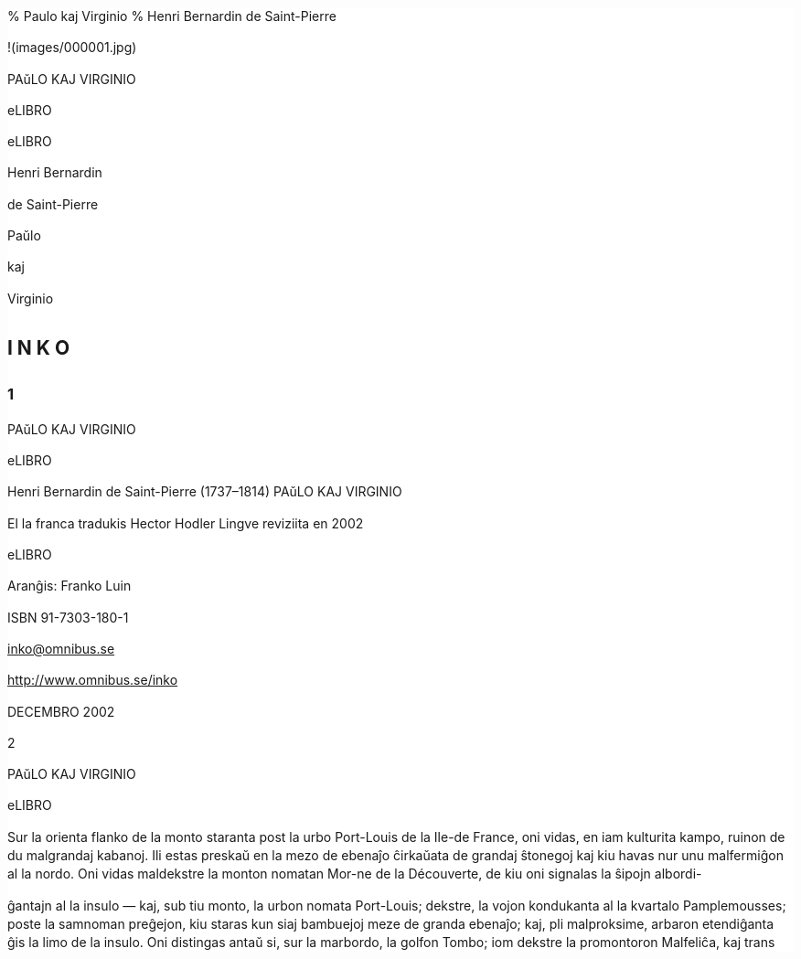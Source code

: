 % Paulo kaj Virginio
% Henri Bernardin de Saint-Pierre

!(images/000001.jpg)


PAŭLO KAJ VIRGINIO

eLIBRO

eLIBRO

Henri Bernardin

de Saint-Pierre

Paŭlo

kaj

Virginio



## I N K O

### 1

PAŭLO KAJ VIRGINIO

eLIBRO

Henri Bernardin de Saint-Pierre \(1737–1814\) PAŭLO KAJ VIRGINIO

El la franca tradukis Hector Hodler Lingve reviziita en 2002

eLIBRO

Aranĝis: Franko Luin

ISBN 91-7303-180-1

inko@omnibus.se

http://www.omnibus.se/inko

DECEMBRO 2002

2

PAŭLO KAJ VIRGINIO

eLIBRO

Sur la orienta flanko de la monto staranta post la urbo Port-Louis de la Ile-de France, oni vidas, en iam kulturita kampo, ruinon de du malgrandaj kabanoj. Ili estas preskaŭ en la mezo de ebenaĵo ĉirkaŭata de grandaj ŝtonegoj kaj kiu havas nur unu malfermiĝon al la nordo. Oni vidas maldekstre la monton nomatan Mor-ne de la Découverte, de kiu oni signalas la ŝipojn albordi-

ĝantajn al la insulo — kaj, sub tiu monto, la urbon nomata Port-Louis; dekstre, la vojon kondukanta al la kvartalo Pamplemousses; poste la samnoman preĝejon, kiu staras kun siaj bambuejoj meze de granda ebenaĵo; kaj, pli malproksime, arbaron etendiĝanta ĝis la limo de la insulo. Oni distingas antaŭ si, sur la marbordo, la golfon Tombo; iom dekstre la promontoron Malfeliĉa, kaj trans
